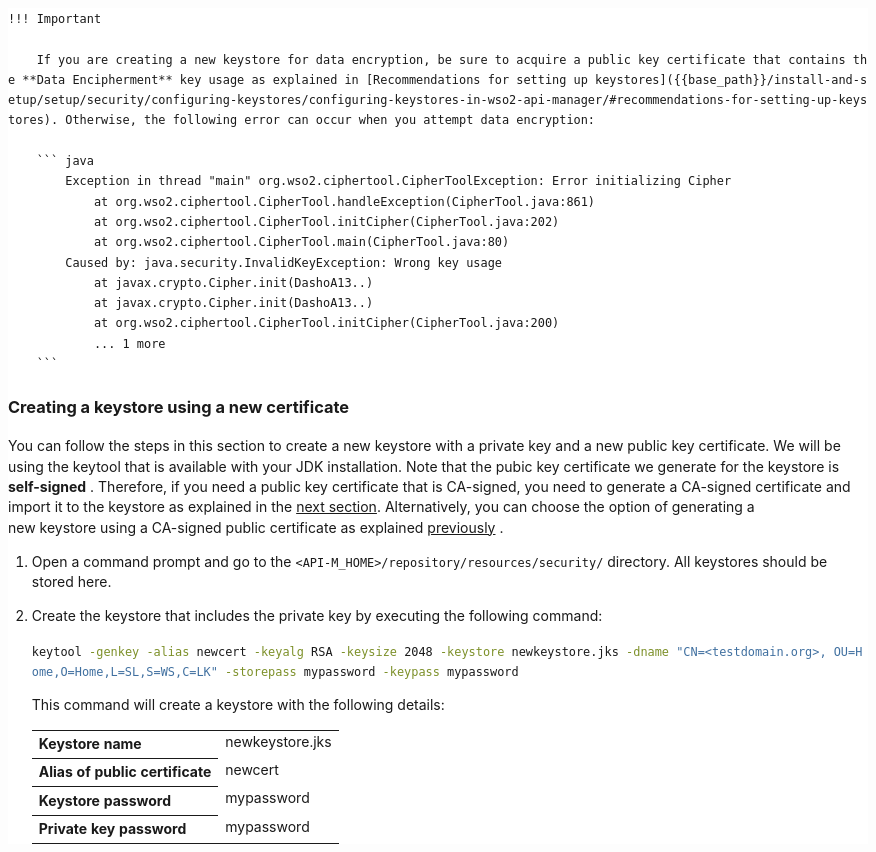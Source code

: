     !!! Important

        If you are creating a new keystore for data encryption, be sure to acquire a public key certificate that contains the **Data Encipherment** key usage as explained in [Recommendations for setting up keystores]({{base_path}}/install-and-setup/setup/security/configuring-keystores/configuring-keystores-in-wso2-api-manager/#recommendations-for-setting-up-keystores). Otherwise, the following error can occur when you attempt data encryption:

        ``` java
            Exception in thread "main" org.wso2.ciphertool.CipherToolException: Error initializing Cipher 
                at org.wso2.ciphertool.CipherTool.handleException(CipherTool.java:861) 
                at org.wso2.ciphertool.CipherTool.initCipher(CipherTool.java:202) 
                at org.wso2.ciphertool.CipherTool.main(CipherTool.java:80) 
            Caused by: java.security.InvalidKeyException: Wrong key usage 
                at javax.crypto.Cipher.init(DashoA13..) 
                at javax.crypto.Cipher.init(DashoA13..) 
                at org.wso2.ciphertool.CipherTool.initCipher(CipherTool.java:200) 
                ... 1 more
        ```

### Creating a keystore using a new certificate

You can follow the steps in this section to create a new keystore with a private key and a new public key certificate. We will be using the keytool that is available with your JDK installation. Note that the pubic key certificate we generate for the keystore is **self-signed** . Therefore, if you need a public key certificate that is CA-signed, you need to generate a CA-signed certificate and import it to the keystore as explained in the [next section](#adding-ca-signed-certificates-to-keystores). Alternatively, you can choose the option of generating a new keystore using a CA-signed public certificate as explained [previously](#creating-a-keystore-using-an-existing-certificate) .

1.  Open a command prompt and go to the `<API-M_HOME>/repository/resources/security/` directory. All keystores should be stored here.
2.  Create the keystore that includes the private key by executing the following command:

    ``` bash
    keytool -genkey -alias newcert -keyalg RSA -keysize 2048 -keystore newkeystore.jks -dname "CN=<testdomain.org>, OU=Home,O=Home,L=SL,S=WS,C=LK" -storepass mypassword -keypass mypassword 
    ```

    This command will create a keystore with the following details:

    <table>
        <tbody>
            <tr class="odd">
                <th>Keystore name</th>
                <td>newkeystore.jks</td>
            </tr>
            <tr class="even">
                <th>Alias of public certificate</th>
                <td>newcert</td>
            </tr>
            <tr class="odd">
                <th>Keystore password</th>
                <td>mypassword</td>
            </tr>
            <tr class="odd">
                <th>Private key password</th>
                <td>mypassword</td>
            </tr>
        </tbody>
    </table>
